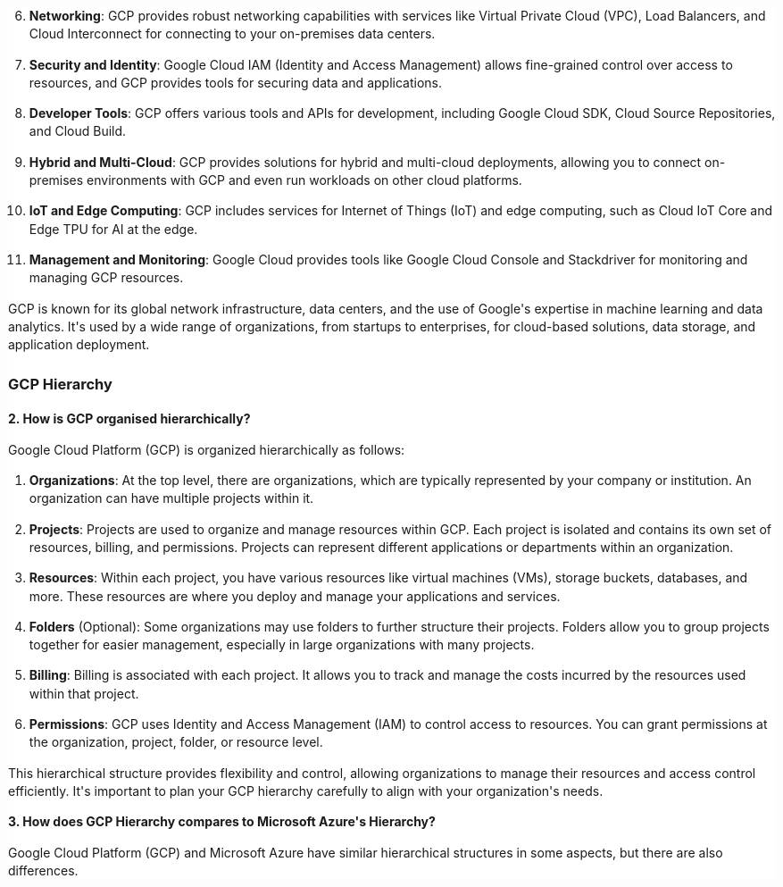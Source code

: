 6. **Networking**: GCP provides robust networking capabilities with services like Virtual Private Cloud (VPC), Load Balancers, and Cloud Interconnect for connecting to your on-premises data centers.

7. **Security and Identity**: Google Cloud IAM (Identity and Access Management) allows fine-grained control over access to resources, and GCP provides tools for securing data and applications.

8. **Developer Tools**: GCP offers various tools and APIs for development, including Google Cloud SDK, Cloud Source Repositories, and Cloud Build.

9. **Hybrid and Multi-Cloud**: GCP provides solutions for hybrid and multi-cloud deployments, allowing you to connect on-premises environments with GCP and even run workloads on other cloud platforms.

10. **IoT and Edge Computing**: GCP includes services for Internet of Things (IoT) and edge computing, such as Cloud IoT Core and Edge TPU for AI at the edge.

11. **Management and Monitoring**: Google Cloud provides tools like Google Cloud Console and Stackdriver for monitoring and managing GCP resources.

GCP is known for its global network infrastructure, data centers, and the use of Google's expertise in machine learning and data analytics. It's used by a wide range of organizations, from startups to enterprises, for cloud-based solutions, data storage, and application deployment.

### GCP Hierarchy

**2. How is GCP organised hierarchically?**

Google Cloud Platform (GCP) is organized hierarchically as follows:

1. **Organizations**: At the top level, there are organizations, which are typically represented by your company or institution. An organization can have multiple projects within it.

2. **Projects**: Projects are used to organize and manage resources within GCP. Each project is isolated and contains its own set of resources, billing, and permissions. Projects can represent different applications or departments within an organization.

3. **Resources**: Within each project, you have various resources like virtual machines (VMs), storage buckets, databases, and more. These resources are where you deploy and manage your applications and services.

4. **Folders** (Optional): Some organizations may use folders to further structure their projects. Folders allow you to group projects together for easier management, especially in large organizations with many projects.

5. **Billing**: Billing is associated with each project. It allows you to track and manage the costs incurred by the resources used within that project.

6. **Permissions**: GCP uses Identity and Access Management (IAM) to control access to resources. You can grant permissions at the organization, project, folder, or resource level.

This hierarchical structure provides flexibility and control, allowing organizations to manage their resources and access control efficiently. It's important to plan your GCP hierarchy carefully to align with your organization's needs.

**3. How does GCP Hierarchy compares to Microsoft Azure's Hierarchy?**

Google Cloud Platform (GCP) and Microsoft Azure have similar hierarchical structures in some aspects, but there are also differences.
